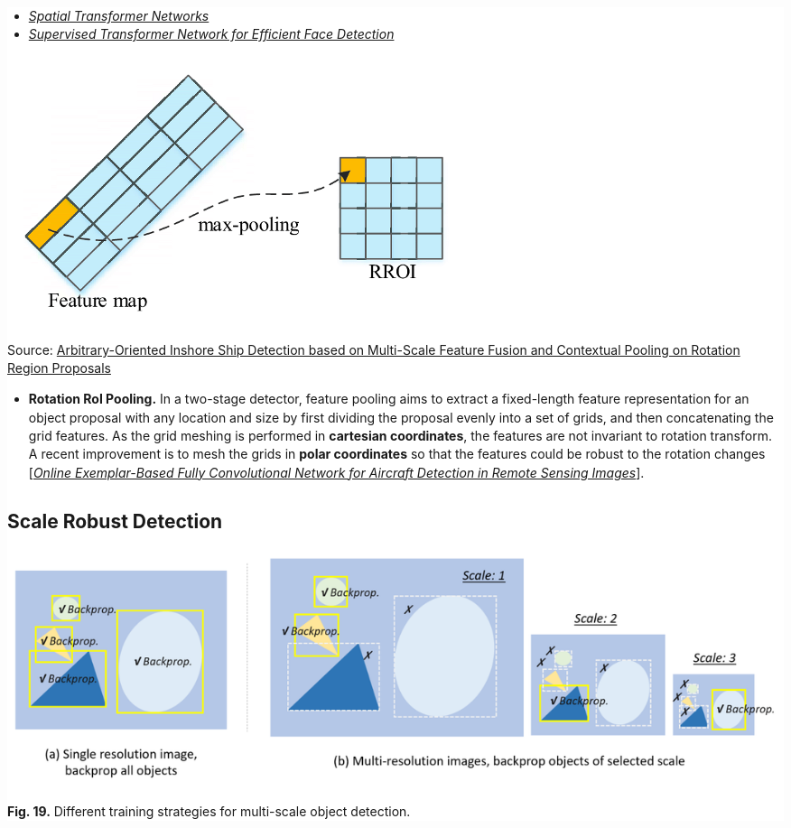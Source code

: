   - [*Spatial Transformer Networks*](https://arxiv.org/abs/1506.02025)
  - [*Supervised Transformer Network for Efficient Face Detection*](https://arxiv.org/abs/1607.05477)

![](../images/rroi.png)

Source: [Arbitrary-Oriented Inshore Ship Detection based on Multi-Scale Feature Fusion and Contextual Pooling on Rotation Region Proposals](https://www.researchgate.net/publication/338729038_Arbitrary-Oriented_Inshore_Ship_Detection_based_on_Multi-Scale_Feature_Fusion_and_Contextual_Pooling_on_Rotation_Region_Proposals)

- **Rotation RoI Pooling.** In a two-stage detector, feature pooling aims to extract a fixed-length feature representation for an object proposal with any location and size by first dividing the proposal evenly into a set of grids, and then concatenating the grid features. As the grid meshing is performed in **cartesian coordinates**, the features are not invariant to rotation transform. A recent improvement is to mesh the grids in **polar coordinates** so that the features could be robust to the rotation changes [[*Online Exemplar-Based Fully Convolutional Network for Aircraft Detection in Remote Sensing Images*](https://ieeexplore.ieee.org/document/8356628)].

## Scale Robust Detection

![](../images/scale_robust_detection.png)

**Fig. 19.** Different training strategies for multi-scale object detection.
